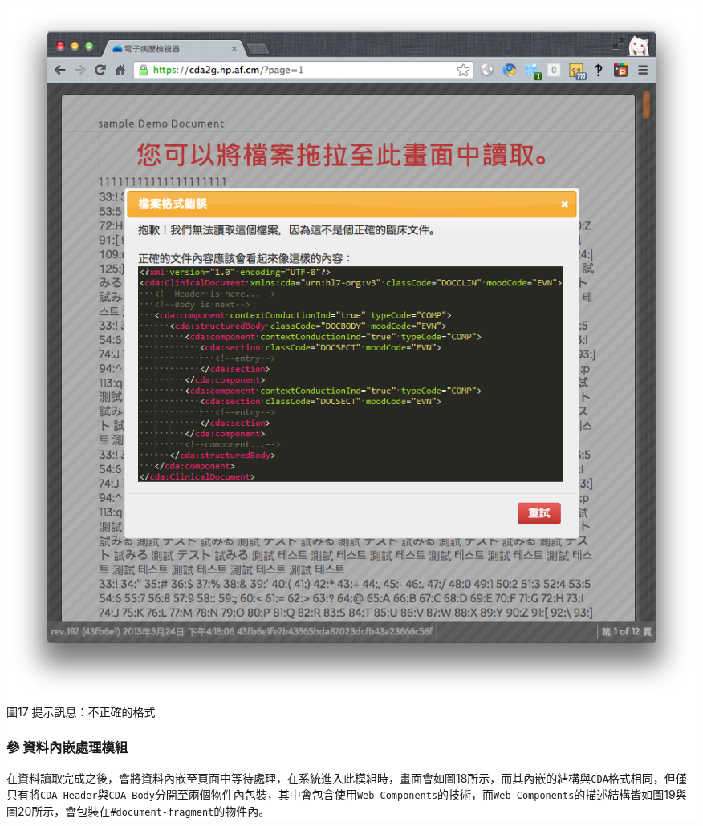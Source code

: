 ![提示訊息：不正確的格式](./image/incorrectFormat.png)  
圖17 提示訊息：不正確的格式

### 參 資料內嵌處理模組
在資料讀取完成之後，會將資料內嵌至頁面中等待處理，在系統進入此模組時，畫面會如圖18所示，而其內嵌的結構與`CDA`格式相同，但僅只有將`CDA Header`與`CDA Body`分開至兩個物件內包裝，其中會包含使用`Web Components`的技術，而`Web Components`的描述結構皆如圖19與圖20所示，會包裝在`#document-fragment`的物件內。
